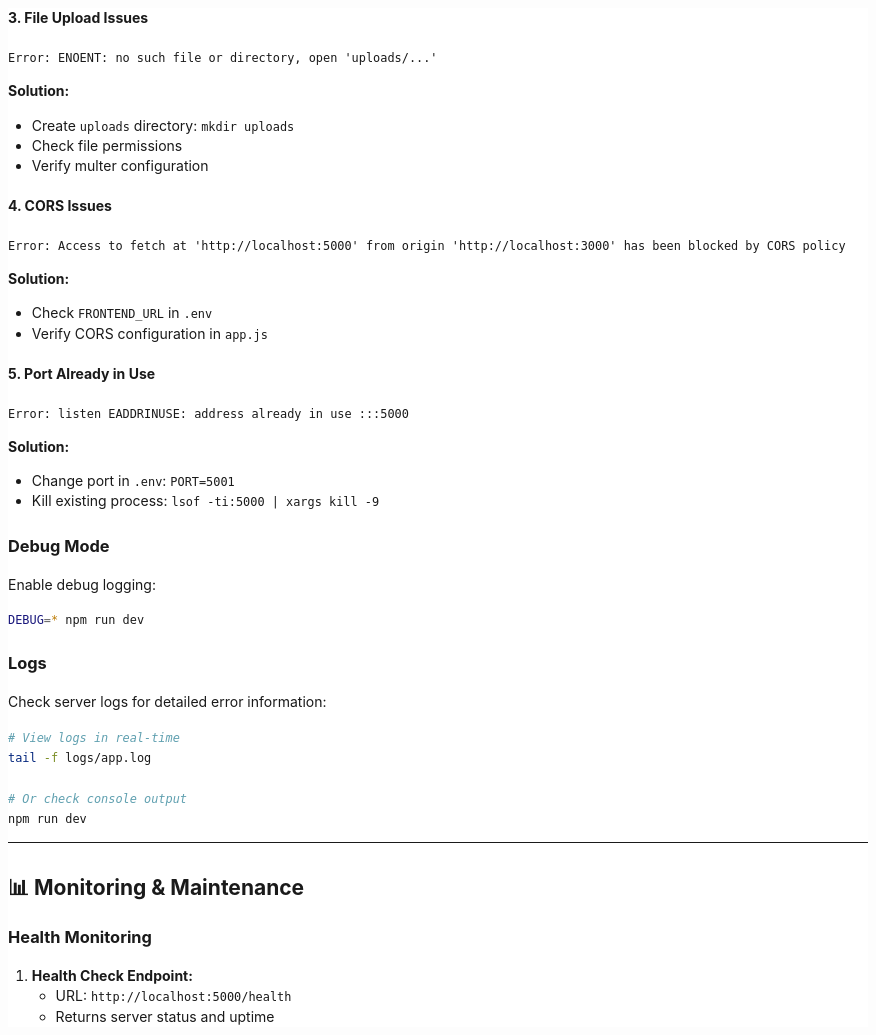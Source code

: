 #### 3. File Upload Issues
```
Error: ENOENT: no such file or directory, open 'uploads/...'
```
**Solution:**
- Create `uploads` directory: `mkdir uploads`
- Check file permissions
- Verify multer configuration

#### 4. CORS Issues
```
Error: Access to fetch at 'http://localhost:5000' from origin 'http://localhost:3000' has been blocked by CORS policy
```
**Solution:**
- Check `FRONTEND_URL` in `.env`
- Verify CORS configuration in `app.js`

#### 5. Port Already in Use
```
Error: listen EADDRINUSE: address already in use :::5000
```
**Solution:**
- Change port in `.env`: `PORT=5001`
- Kill existing process: `lsof -ti:5000 | xargs kill -9`

### Debug Mode

Enable debug logging:
```bash
DEBUG=* npm run dev
```

### Logs

Check server logs for detailed error information:
```bash
# View logs in real-time
tail -f logs/app.log

# Or check console output
npm run dev
```

---

## 📊 Monitoring & Maintenance

### Health Monitoring

1. **Health Check Endpoint:**
   - URL: `http://localhost:5000/health`
   - Returns server status and uptime
